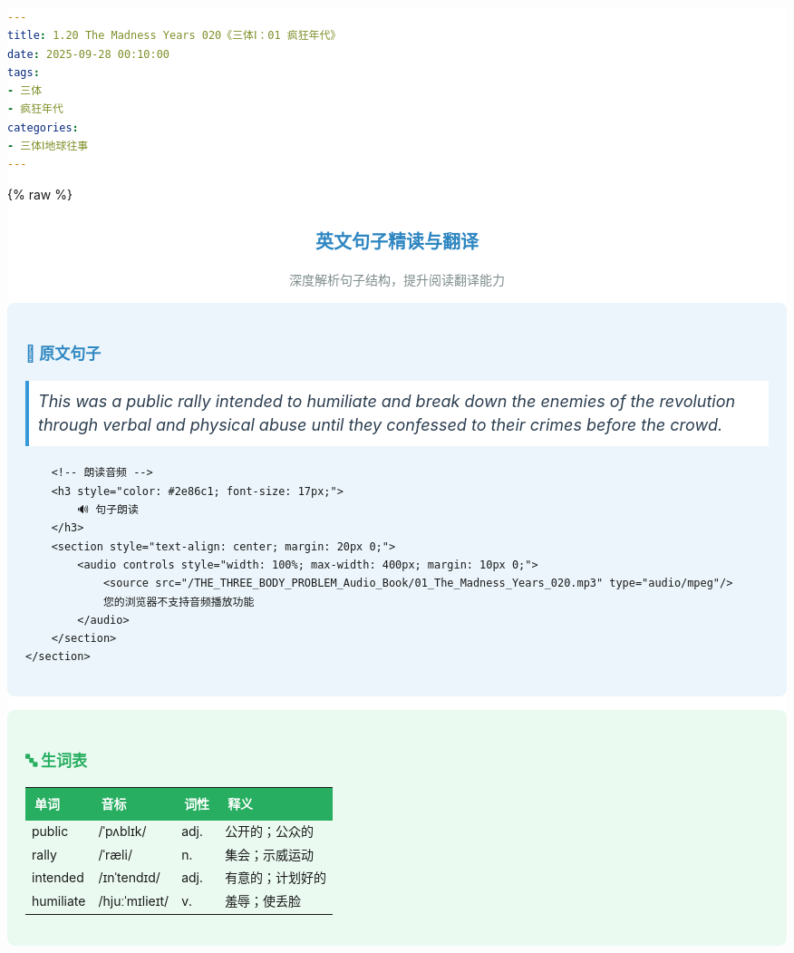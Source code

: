```yaml
---
title: 1.20 The Madness Years 020《三体Ⅰ：01 疯狂年代》
date: 2025-09-28 00:10:00
tags:
- 三体
- 疯狂年代
categories:
- 三体Ⅰ地球往事
---
```


{% raw %}

<section data-role="paragraph" class="_myeditor">
	<h2 style="text-align: center; color: #2e86c1; font-size: 20px;">
		英文句子精读与翻译
	</h2>
	<p style="color: #7f8c8d; text-align: center;">
		深度解析句子结构，提升阅读翻译能力
	</p>
</section>


<section data-role="paragraph" class="_myeditor">
	<section style="background-color: #ebf5fb; padding: 20px; border-radius: 8px; margin: 15px 0; box-sizing: border-box;">
		<h3 style="color: #2e86c1; font-size: 17px;">
			📝 原文句子
		</h3>
		<p style="font-size: 18px; font-style: italic; color: #2c3e50; padding: 10px; background-color: white; border-left: 4px solid #3498db;">
			This was a public rally intended to humiliate and break down the enemies of the revolution through verbal and physical abuse until they confessed to their crimes before the crowd.
		</p>

		<!-- 朗读音频 -->
		<h3 style="color: #2e86c1; font-size: 17px;">
			🔊 句子朗读
		</h3>
		<section style="text-align: center; margin: 20px 0;">
			<audio controls style="width: 100%; max-width: 400px; margin: 10px 0;">
				<source src="/THE_THREE_BODY_PROBLEM_Audio_Book/01_The_Madness_Years_020.mp3" type="audio/mpeg"/>
				您的浏览器不支持音频播放功能
			</audio>
		</section>
	</section>
</section>


<section data-role="paragraph" class="_myeditor">
	<section style="background-color: #eafaf1; padding: 20px; border-radius: 8px; margin: 15px 0;">
		<h3 style="color: #27ae60; font-size: 17px;">
			🔤 生词表
		</h3>
		<table style="width: 100%; border-collapse: collapse; margin-top: 15px;">
			<tbody>
				<tr style="background-color: #27ae60; color: white;">
					<th style="text-align: left; padding: 8px 10px;">单词</th>
					<th style="text-align: left; padding: 8px 10px;">音标</th>
					<th style="text-align: left; padding: 8px 10px;">词性</th>
					<th style="text-align: left; padding: 8px 10px;">释义</th>
				</tr>
				<tr><td>public</td><td>/ˈpʌblɪk/</td><td>adj.</td><td>公开的；公众的</td></tr>
				<tr><td>rally</td><td>/ˈræli/</td><td>n.</td><td>集会；示威运动</td></tr>
				<tr><td>intended</td><td>/ɪnˈtendɪd/</td><td>adj.</td><td>有意的；计划好的</td></tr>
				<tr><td>humiliate</td><td>/hjuːˈmɪlieɪt/</td><td>v.</td><td>羞辱；使丢脸</td></tr>